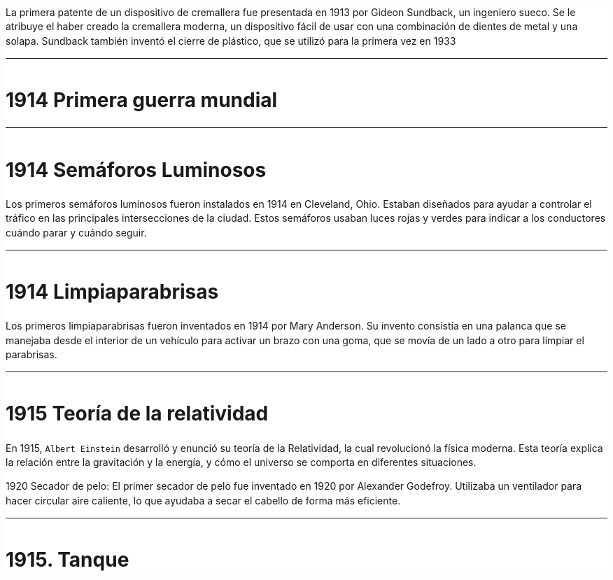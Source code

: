 
La primera patente de un dispositivo de cremallera fue presentada en 1913 por Gideon Sundback, un ingeniero sueco. Se le atribuye el haber creado la cremallera moderna, un dispositivo fácil de usar con una combinación de dientes de metal y una solapa. Sundback también inventó el cierre de plástico, que se utilizó para la primera vez en 1933

---

#  1914 Primera guerra mundial

---

#  1914 Semáforos Luminosos

Los primeros semáforos luminosos fueron instalados en 1914 en Cleveland, Ohio. Estaban diseñados para ayudar a controlar el tráfico en las principales intersecciones de la ciudad. Estos semáforos usaban luces rojas y verdes para indicar a los conductores cuándo parar y cuándo seguir.

---

#  1914 Limpiaparabrisas

Los primeros limpiaparabrisas fueron inventados en 1914 por Mary Anderson. Su invento consistía en una palanca que se manejaba desde el interior de un vehículo para activar un brazo con una goma, que se movía de un lado a otro para limpiar el parabrisas.

---

#  1915 Teoría de la relatividad

En 1915, ``Albert Einstein`` desarrolló y enunció su teoría de la Relatividad, la cual revolucionó la física moderna. Esta teoría explica la relación entre la gravitación y la energía, y cómo el universo se comporta en diferentes situaciones.

1920 Secador de pelo: El primer secador de pelo fue inventado en 1920 por Alexander Godefroy. Utilizaba un ventilador para hacer circular aire caliente, lo que ayudaba a secar el cabello de forma más eficiente.

---

#  1915. Tanque
